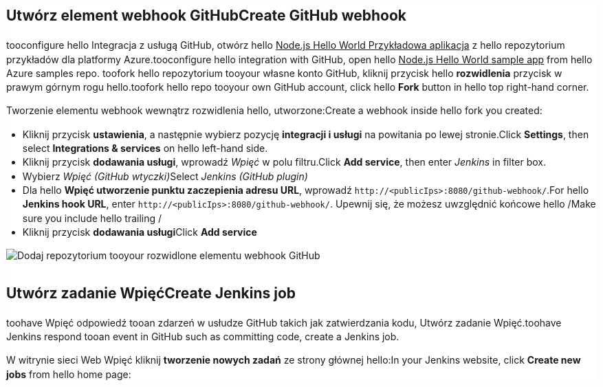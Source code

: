 
## <a name="create-github-webhook"></a><span data-ttu-id="d779a-143">Utwórz element webhook GitHub</span><span class="sxs-lookup"><span data-stu-id="d779a-143">Create GitHub webhook</span></span>
<span data-ttu-id="d779a-144">tooconfigure hello Integracja z usługą GitHub, otwórz hello [Node.js Hello World Przykładowa aplikacja](https://github.com/Azure-Samples/nodejs-docs-hello-world) z hello repozytorium przykładów dla platformy Azure.</span><span class="sxs-lookup"><span data-stu-id="d779a-144">tooconfigure hello integration with GitHub, open hello [Node.js Hello World sample app](https://github.com/Azure-Samples/nodejs-docs-hello-world) from hello Azure samples repo.</span></span> <span data-ttu-id="d779a-145">toofork hello repozytorium tooyour własne konto GitHub, kliknij przycisk hello **rozwidlenia** przycisk w prawym górnym rogu hello.</span><span class="sxs-lookup"><span data-stu-id="d779a-145">toofork hello repo tooyour own GitHub account, click hello **Fork** button in hello top right-hand corner.</span></span>

<span data-ttu-id="d779a-146">Tworzenie elementu webhook wewnątrz rozwidlenia hello, utworzone:</span><span class="sxs-lookup"><span data-stu-id="d779a-146">Create a webhook inside hello fork you created:</span></span>

- <span data-ttu-id="d779a-147">Kliknij przycisk **ustawienia**, a następnie wybierz pozycję **integracji i usługi** na powitania po lewej stronie.</span><span class="sxs-lookup"><span data-stu-id="d779a-147">Click **Settings**, then select **Integrations & services** on hello left-hand side.</span></span>
- <span data-ttu-id="d779a-148">Kliknij przycisk **dodawania usługi**, wprowadź *Wpięć* w polu filtru.</span><span class="sxs-lookup"><span data-stu-id="d779a-148">Click **Add service**, then enter *Jenkins* in filter box.</span></span>
- <span data-ttu-id="d779a-149">Wybierz *Wpięć (GitHub wtyczki)*</span><span class="sxs-lookup"><span data-stu-id="d779a-149">Select *Jenkins (GitHub plugin)*</span></span>
- <span data-ttu-id="d779a-150">Dla hello **Wpięć utworzenie punktu zaczepienia adresu URL**, wprowadź `http://<publicIps>:8080/github-webhook/`.</span><span class="sxs-lookup"><span data-stu-id="d779a-150">For hello **Jenkins hook URL**, enter `http://<publicIps>:8080/github-webhook/`.</span></span> <span data-ttu-id="d779a-151">Upewnij się, że możesz uwzględnić końcowe hello /</span><span class="sxs-lookup"><span data-stu-id="d779a-151">Make sure you include hello trailing /</span></span>
- <span data-ttu-id="d779a-152">Kliknij przycisk **dodawania usługi**</span><span class="sxs-lookup"><span data-stu-id="d779a-152">Click **Add service**</span></span>

![Dodaj repozytorium tooyour rozwidlone elementu webhook GitHub](media/tutorial-jenkins-github-docker-cicd/github_webhook.png)


## <a name="create-jenkins-job"></a><span data-ttu-id="d779a-154">Utwórz zadanie Wpięć</span><span class="sxs-lookup"><span data-stu-id="d779a-154">Create Jenkins job</span></span>
<span data-ttu-id="d779a-155">toohave Wpięć odpowiedź tooan zdarzeń w usłudze GitHub takich jak zatwierdzania kodu, Utwórz zadanie Wpięć.</span><span class="sxs-lookup"><span data-stu-id="d779a-155">toohave Jenkins respond tooan event in GitHub such as committing code, create a Jenkins job.</span></span> 

<span data-ttu-id="d779a-156">W witrynie sieci Web Wpięć kliknij **tworzenie nowych zadań** ze strony głównej hello:</span><span class="sxs-lookup"><span data-stu-id="d779a-156">In your Jenkins website, click **Create new jobs** from hello home page:</span></span>
